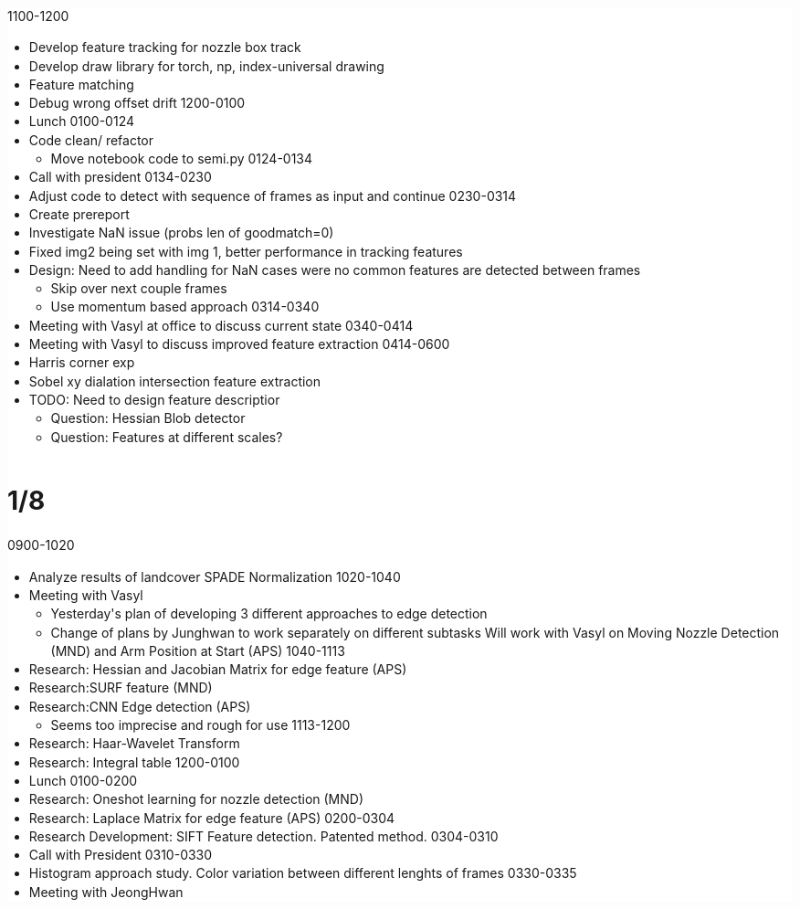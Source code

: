 1100-1200
* Develop feature tracking for nozzle box track
* Develop draw library for torch, np, index-universal drawing
* Feature matching 
* Debug wrong offset drift
1200-0100
* Lunch
0100-0124
* Code clean/ refactor
  * Move notebook code to semi.py
0124-0134
* Call with president
0134-0230
* Adjust code to detect with sequence of frames as input and continue 
0230-0314
* Create prereport
* Investigate NaN issue (probs len of goodmatch=0)
* Fixed img2 being set with img 1, better performance in tracking features
* Design: Need to add handling for NaN cases were no common features are detected between frames
  * Skip over next couple frames
  * Use momentum based approach
0314-0340
* Meeting with Vasyl at office to discuss current state
0340-0414
* Meeting with Vasyl to discuss improved feature extraction
0414-0600
* Harris corner exp
* Sobel xy dialation intersection feature extraction
* TODO: Need to design feature descriptior
  * Question: Hessian Blob detector
  * Question: Features at different scales?



# 1/8
0900-1020
* Analyze results of landcover SPADE Normalization
1020-1040
* Meeting with Vasyl
  * Yesterday's plan of developing 3 different approaches to edge detection
  * Change of plans by Junghwan to work separately on different subtasks Will work with Vasyl on Moving Nozzle Detection (MND) and Arm Position at Start (APS)
1040-1113
* Research: Hessian and Jacobian Matrix for edge feature (APS)
* Research:SURF feature (MND)
* Research:CNN Edge detection (APS)
  * Seems too imprecise and rough for use
1113-1200
* Research: Haar-Wavelet Transform
* Research: Integral table
1200-0100
* Lunch
0100-0200
* Research: Oneshot learning for nozzle detection (MND)
* Research: Laplace Matrix for edge feature (APS)
0200-0304
* Research Development: SIFT Feature detection. Patented method.
0304-0310
* Call with President
0310-0330
* Histogram approach study. Color variation between different lenghts of frames
0330-0335
* Meeting with JeongHwan